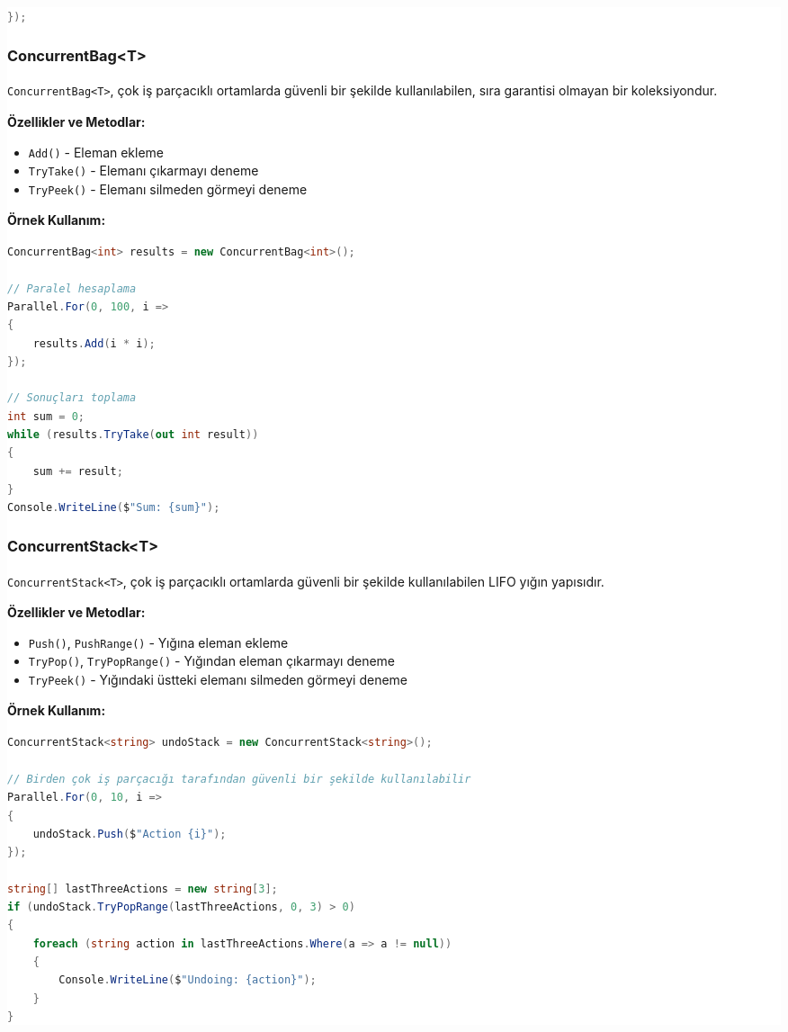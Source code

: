 ```csharp
});
```

### ConcurrentBag\<T>

`ConcurrentBag<T>`, çok iş parçacıklı ortamlarda güvenli bir şekilde kullanılabilen, sıra garantisi olmayan bir koleksiyondur.

**Özellikler ve Metodlar:**
- `Add()` - Eleman ekleme
- `TryTake()` - Elemanı çıkarmayı deneme
- `TryPeek()` - Elemanı silmeden görmeyi deneme

**Örnek Kullanım:**

```csharp
ConcurrentBag<int> results = new ConcurrentBag<int>();

// Paralel hesaplama
Parallel.For(0, 100, i =>
{
    results.Add(i * i);
});

// Sonuçları toplama
int sum = 0;
while (results.TryTake(out int result))
{
    sum += result;
}
Console.WriteLine($"Sum: {sum}");
```

### ConcurrentStack\<T>

`ConcurrentStack<T>`, çok iş parçacıklı ortamlarda güvenli bir şekilde kullanılabilen LIFO yığın yapısıdır.

**Özellikler ve Metodlar:**
- `Push()`, `PushRange()` - Yığına eleman ekleme
- `TryPop()`, `TryPopRange()` - Yığından eleman çıkarmayı deneme
- `TryPeek()` - Yığındaki üstteki elemanı silmeden görmeyi deneme

**Örnek Kullanım:**

```csharp
ConcurrentStack<string> undoStack = new ConcurrentStack<string>();

// Birden çok iş parçacığı tarafından güvenli bir şekilde kullanılabilir
Parallel.For(0, 10, i =>
{
    undoStack.Push($"Action {i}");
});

string[] lastThreeActions = new string[3];
if (undoStack.TryPopRange(lastThreeActions, 0, 3) > 0)
{
    foreach (string action in lastThreeActions.Where(a => a != null))
    {
        Console.WriteLine($"Undoing: {action}");
    }
}
```
